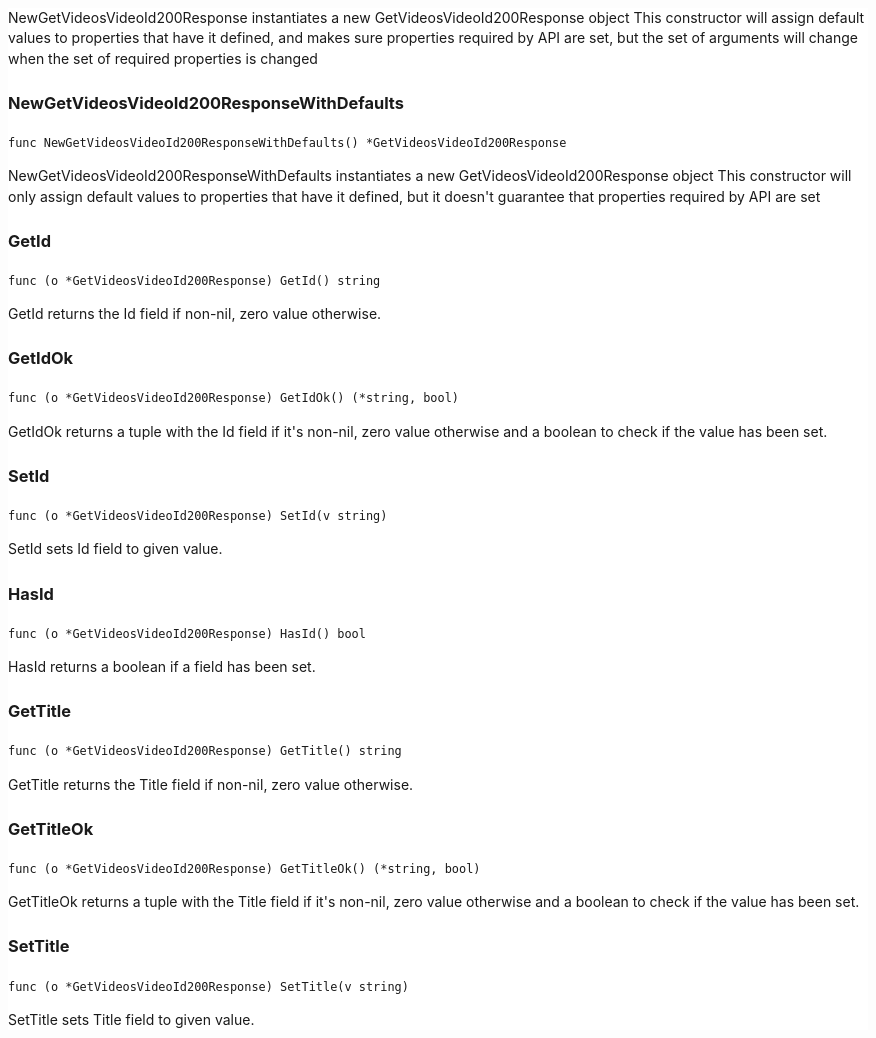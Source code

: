 NewGetVideosVideoId200Response instantiates a new GetVideosVideoId200Response object
This constructor will assign default values to properties that have it defined,
and makes sure properties required by API are set, but the set of arguments
will change when the set of required properties is changed

### NewGetVideosVideoId200ResponseWithDefaults

`func NewGetVideosVideoId200ResponseWithDefaults() *GetVideosVideoId200Response`

NewGetVideosVideoId200ResponseWithDefaults instantiates a new GetVideosVideoId200Response object
This constructor will only assign default values to properties that have it defined,
but it doesn't guarantee that properties required by API are set

### GetId

`func (o *GetVideosVideoId200Response) GetId() string`

GetId returns the Id field if non-nil, zero value otherwise.

### GetIdOk

`func (o *GetVideosVideoId200Response) GetIdOk() (*string, bool)`

GetIdOk returns a tuple with the Id field if it's non-nil, zero value otherwise
and a boolean to check if the value has been set.

### SetId

`func (o *GetVideosVideoId200Response) SetId(v string)`

SetId sets Id field to given value.

### HasId

`func (o *GetVideosVideoId200Response) HasId() bool`

HasId returns a boolean if a field has been set.

### GetTitle

`func (o *GetVideosVideoId200Response) GetTitle() string`

GetTitle returns the Title field if non-nil, zero value otherwise.

### GetTitleOk

`func (o *GetVideosVideoId200Response) GetTitleOk() (*string, bool)`

GetTitleOk returns a tuple with the Title field if it's non-nil, zero value otherwise
and a boolean to check if the value has been set.

### SetTitle

`func (o *GetVideosVideoId200Response) SetTitle(v string)`

SetTitle sets Title field to given value.
